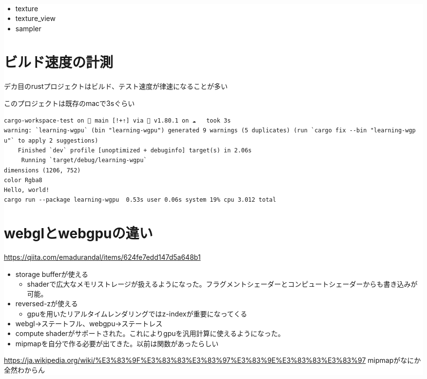 * texture
* texture_view
* sampler

# ビルド速度の計測
デカ目のrustプロジェクトはビルド、テスト速度が律速になることが多い

このプロジェクトは既存のmacで3sぐらい
```
cargo-workspace-test on  main [!+⇡] via 🦀 v1.80.1 on ☁️   took 3s 
warning: `learning-wgpu` (bin "learning-wgpu") generated 9 warnings (5 duplicates) (run `cargo fix --bin "learning-wgpu"` to apply 2 suggestions)
    Finished `dev` profile [unoptimized + debuginfo] target(s) in 2.06s
     Running `target/debug/learning-wgpu`
dimensions (1206, 752)
color Rgba8
Hello, world!
cargo run --package learning-wgpu  0.53s user 0.06s system 19% cpu 3.012 total
```

# webglとwebgpuの違い
https://qiita.com/emadurandal/items/624fe7edd147d5a648b1

* storage bufferが使える
    * shaderで広大なメモリストレージが扱えるようになった。フラグメントシェーダーとコンピュートシェーダーからも書き込みが可能。
* reversed-zが使える
    * gpuを用いたリアルタイムレンダリングではz-indexが重要になってくる
* webgl→ステートフル、webgpu→ステートレス
* compute shaderがサポートされた。これによりgpuを汎用計算に使えるようになった。
* mipmapを自分で作る必要が出てきた。以前は関数があったらしい

https://ja.wikipedia.org/wiki/%E3%83%9F%E3%83%83%E3%83%97%E3%83%9E%E3%83%83%E3%83%97
mipmapがなにか全然わからん